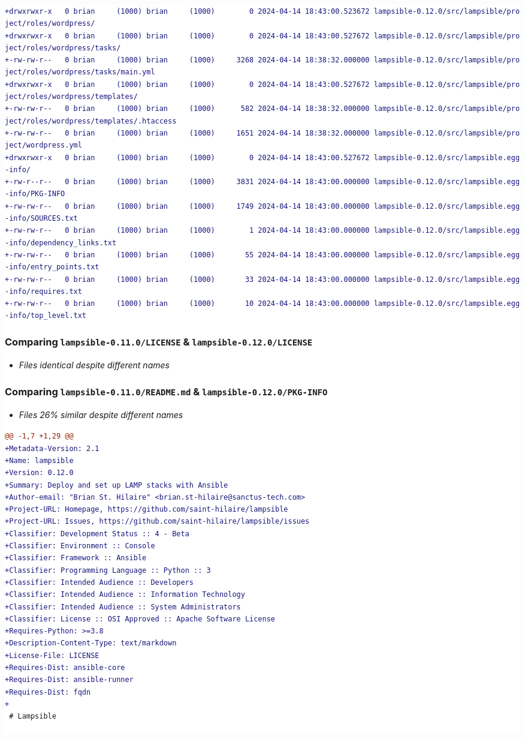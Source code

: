 ```diff
+drwxrwxr-x   0 brian     (1000) brian     (1000)        0 2024-04-14 18:43:00.523672 lampsible-0.12.0/src/lampsible/project/roles/wordpress/
+drwxrwxr-x   0 brian     (1000) brian     (1000)        0 2024-04-14 18:43:00.527672 lampsible-0.12.0/src/lampsible/project/roles/wordpress/tasks/
+-rw-rw-r--   0 brian     (1000) brian     (1000)     3268 2024-04-14 18:38:32.000000 lampsible-0.12.0/src/lampsible/project/roles/wordpress/tasks/main.yml
+drwxrwxr-x   0 brian     (1000) brian     (1000)        0 2024-04-14 18:43:00.527672 lampsible-0.12.0/src/lampsible/project/roles/wordpress/templates/
+-rw-rw-r--   0 brian     (1000) brian     (1000)      582 2024-04-14 18:38:32.000000 lampsible-0.12.0/src/lampsible/project/roles/wordpress/templates/.htaccess
+-rw-rw-r--   0 brian     (1000) brian     (1000)     1651 2024-04-14 18:38:32.000000 lampsible-0.12.0/src/lampsible/project/wordpress.yml
+drwxrwxr-x   0 brian     (1000) brian     (1000)        0 2024-04-14 18:43:00.527672 lampsible-0.12.0/src/lampsible.egg-info/
+-rw-r--r--   0 brian     (1000) brian     (1000)     3831 2024-04-14 18:43:00.000000 lampsible-0.12.0/src/lampsible.egg-info/PKG-INFO
+-rw-rw-r--   0 brian     (1000) brian     (1000)     1749 2024-04-14 18:43:00.000000 lampsible-0.12.0/src/lampsible.egg-info/SOURCES.txt
+-rw-rw-r--   0 brian     (1000) brian     (1000)        1 2024-04-14 18:43:00.000000 lampsible-0.12.0/src/lampsible.egg-info/dependency_links.txt
+-rw-rw-r--   0 brian     (1000) brian     (1000)       55 2024-04-14 18:43:00.000000 lampsible-0.12.0/src/lampsible.egg-info/entry_points.txt
+-rw-rw-r--   0 brian     (1000) brian     (1000)       33 2024-04-14 18:43:00.000000 lampsible-0.12.0/src/lampsible.egg-info/requires.txt
+-rw-rw-r--   0 brian     (1000) brian     (1000)       10 2024-04-14 18:43:00.000000 lampsible-0.12.0/src/lampsible.egg-info/top_level.txt
```

### Comparing `lampsible-0.11.0/LICENSE` & `lampsible-0.12.0/LICENSE`

 * *Files identical despite different names*

### Comparing `lampsible-0.11.0/README.md` & `lampsible-0.12.0/PKG-INFO`

 * *Files 26% similar despite different names*

```diff
@@ -1,7 +1,29 @@
+Metadata-Version: 2.1
+Name: lampsible
+Version: 0.12.0
+Summary: Deploy and set up LAMP stacks with Ansible
+Author-email: "Brian St. Hilaire" <brian.st-hilaire@sanctus-tech.com>
+Project-URL: Homepage, https://github.com/saint-hilaire/lampsible
+Project-URL: Issues, https://github.com/saint-hilaire/lampsible/issues
+Classifier: Development Status :: 4 - Beta
+Classifier: Environment :: Console
+Classifier: Framework :: Ansible
+Classifier: Programming Language :: Python :: 3
+Classifier: Intended Audience :: Developers
+Classifier: Intended Audience :: Information Technology
+Classifier: Intended Audience :: System Administrators
+Classifier: License :: OSI Approved :: Apache Software License
+Requires-Python: >=3.8
+Description-Content-Type: text/markdown
+License-File: LICENSE
+Requires-Dist: ansible-core
+Requires-Dist: ansible-runner
+Requires-Dist: fqdn
+
 # Lampsible
 
```